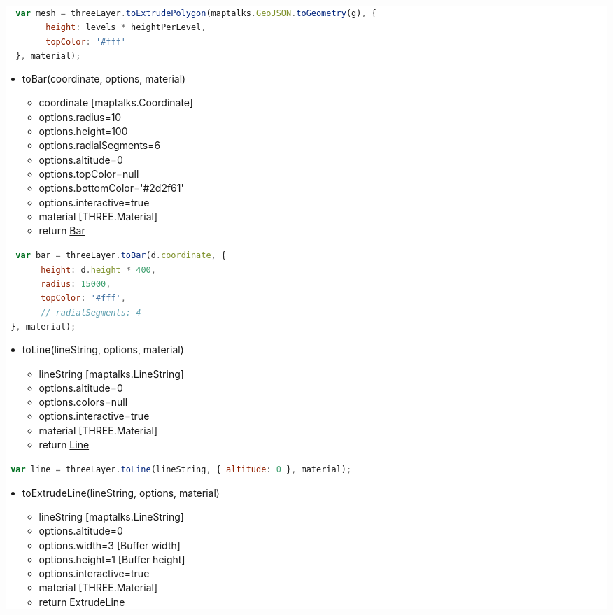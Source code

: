 ```js
  var mesh = threeLayer.toExtrudePolygon(maptalks.GeoJSON.toGeometry(g), {
        height: levels * heightPerLevel,
        topColor: '#fff'
  }, material);

```


* toBar(coordinate, options, material) 

  * coordinate [maptalks.Coordinate]
  * options.radius=10
  * options.height=100
  * options.radialSegments=6
  * options.altitude=0
  * options.topColor=null
  * options.bottomColor='#2d2f61'
  * options.interactive=true
  * material [THREE.Material]
  * return [Bar](./src/Bar.js)
```js
  var bar = threeLayer.toBar(d.coordinate, {
       height: d.height * 400,
       radius: 15000,
       topColor: '#fff',
       // radialSegments: 4
 }, material);

```



* toLine(lineString, options, material)

  * lineString [maptalks.LineString]
  * options.altitude=0
  * options.colors=null
  * options.interactive=true
  * material [THREE.Material]
  * return [Line](./src/Line.js)
```js
 var line = threeLayer.toLine(lineString, { altitude: 0 }, material);

```



* toExtrudeLine(lineString, options, material)

  * lineString [maptalks.LineString]
  * options.altitude=0
  * options.width=3 [Buffer width]
  * options.height=1 [Buffer height]
  * options.interactive=true
  * material [THREE.Material]
  * return [ExtrudeLine](./src/ExtrudeLine.js)
